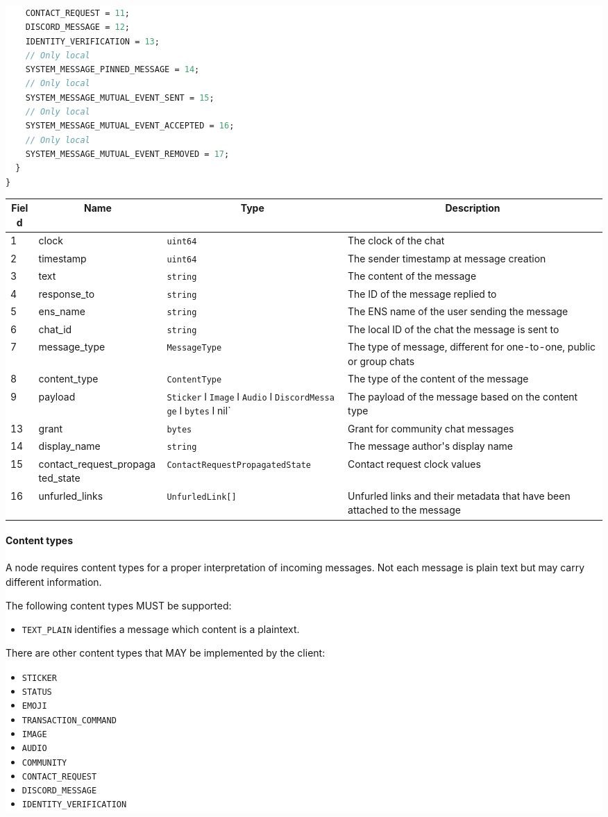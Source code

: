 ```protobuf
    CONTACT_REQUEST = 11;
    DISCORD_MESSAGE = 12;
    IDENTITY_VERIFICATION = 13;
    // Only local
    SYSTEM_MESSAGE_PINNED_MESSAGE = 14;
    // Only local
    SYSTEM_MESSAGE_MUTUAL_EVENT_SENT = 15;
    // Only local
    SYSTEM_MESSAGE_MUTUAL_EVENT_ACCEPTED = 16;
    // Only local
    SYSTEM_MESSAGE_MUTUAL_EVENT_REMOVED = 17;
  }
}
```

| Field | Name | Type | Description |
| ----- | ---- | ---- | ---- |
| 1 | clock | `uint64` | The clock of the chat|
| 2 | timestamp | `uint64` | The sender timestamp at message creation |
| 3 | text | `string` | The content of the message |
| 4 | response_to | `string` | The ID of the message replied to |
| 5 | ens_name | `string` | The ENS name of the user sending the message |
| 6 | chat_id | `string` | The local ID of the chat the message is sent to |
| 7 | message_type | `MessageType` | The type of message, different for one-to-one, public or group chats |
| 8 | content_type | `ContentType` | The type of the content of the message |
| 9 | payload | `Sticker` I `Image` I `Audio` I `DiscordMessage` I `bytes` I nil` | The payload of the message based on the content type |
| 13 | grant | `bytes` | Grant for community chat messages |
| 14 | display_name | `string` | The message author's display name |
| 15 | contact_request_propagated_state | `ContactRequestPropagatedState` | Contact request clock values |
| 16 | unfurled_links | `UnfurledLink[]` | Unfurled links and their metadata that have been attached to the message |

#### Content types

A node requires content types for a proper interpretation of incoming messages.
Not each message is plain text but may carry different information.

The following content types MUST be supported:

* `TEXT_PLAIN` identifies a message which content is a plaintext.

There are other content types that MAY be implemented by the client:

* `STICKER`
* `STATUS`
* `EMOJI`
* `TRANSACTION_COMMAND`
* `IMAGE`
* `AUDIO`
* `COMMUNITY`
* `CONTACT_REQUEST`
* `DISCORD_MESSAGE`
* `IDENTITY_VERIFICATION`
